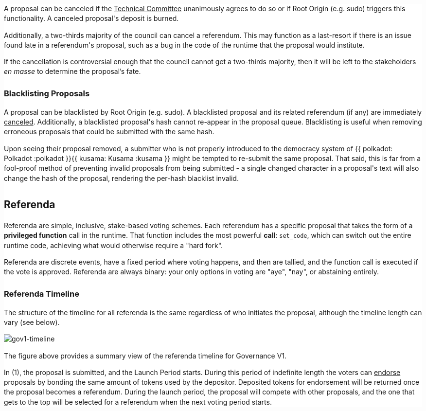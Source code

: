 A proposal can be canceled if the [Technical Committee](#technical-committee) unanimously agrees to
do so or if Root Origin (e.g. sudo) triggers this functionality. A canceled proposal's deposit is
burned.

Additionally, a two-thirds majority of the council can cancel a referendum. This may function as a
last-resort if there is an issue found late in a referendum's proposal, such as a bug in the code of
the runtime that the proposal would institute.

If the cancellation is controversial enough that the council cannot get a two-thirds majority, then
it will be left to the stakeholders _en masse_ to determine the proposal’s fate.

### Blacklisting Proposals

A proposal can be blacklisted by Root Origin (e.g. sudo). A blacklisted proposal and its related
referendum (if any) are immediately [canceled](#canceling). Additionally, a blacklisted proposal's
hash cannot re-appear in the proposal queue. Blacklisting is useful when removing erroneous
proposals that could be submitted with the same hash.

Upon seeing their proposal removed, a submitter who is not properly introduced to the democracy
system of \{\{ polkadot: Polkadot :polkadot }}\{\{ kusama: Kusama :kusama }} might be tempted to
re-submit the same proposal. That said, this is far from a fool-proof method of preventing invalid
proposals from being submitted - a single changed character in a proposal's text will also change
the hash of the proposal, rendering the per-hash blacklist invalid.

## Referenda

Referenda are simple, inclusive, stake-based voting schemes. Each referendum has a specific proposal
that takes the form of a **privileged function** call in the runtime. That function includes the
most powerful **call**: `set_code`, which can switch out the entire runtime code, achieving what
would otherwise require a "hard fork".

Referenda are discrete events, have a fixed period where voting happens, and then are tallied, and
the function call is executed if the vote is approved. Referenda are always binary: your only
options in voting are "aye", "nay", or abstaining entirely.

### Referenda Timeline

The structure of the timeline for all referenda is the same regardless of who initiates the
proposal, although the timeline length can vary (see below).

![gov1-timeline](../assets/gov1-timeline.png)

The figure above provides a summary view of the referenda timeline for Governance V1.

In (1), the proposal is submitted, and the Launch Period starts. During this period of indefinite
length the voters can [endorse](#endorsing-proposals) proposals by bonding the same amount of tokens
used by the depositor. Deposited tokens for endorsement will be returned once the proposal becomes a
referendum. During the launch period, the proposal will compete with other proposals, and the one
that gets to the top will be selected for a referendum when the next voting period starts.
